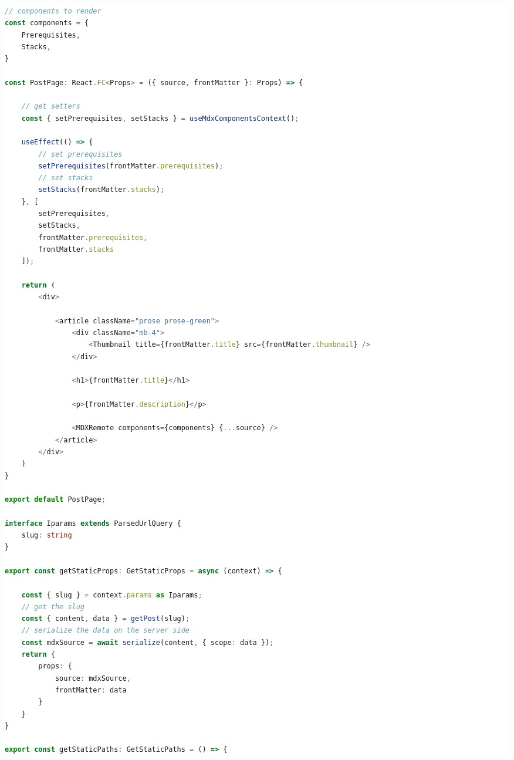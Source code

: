 ```ts
// components to render
const components = {
    Prerequisites,
    Stacks,
}

const PostPage: React.FC<Props> = ({ source, frontMatter }: Props) => {

    // get setters
    const { setPrerequisites, setStacks } = useMdxComponentsContext();

    useEffect(() => {
        // set prerequisites
        setPrerequisites(frontMatter.prerequisites);
        // set stacks
        setStacks(frontMatter.stacks);
    }, [
        setPrerequisites,
        setStacks,
        frontMatter.prerequisites,
        frontMatter.stacks
    ]);

    return (
        <div>

            <article className="prose prose-green">
                <div className="mb-4">
                    <Thumbnail title={frontMatter.title} src={frontMatter.thumbnail} />
                </div>

                <h1>{frontMatter.title}</h1>

                <p>{frontMatter.description}</p>

                <MDXRemote components={components} {...source} />
            </article>
        </div>
    )
}

export default PostPage;

interface Iparams extends ParsedUrlQuery {
    slug: string
}

export const getStaticProps: GetStaticProps = async (context) => {

    const { slug } = context.params as Iparams;
    // get the slug
    const { content, data } = getPost(slug);
    // serialize the data on the server side
    const mdxSource = await serialize(content, { scope: data });
    return {
        props: {
            source: mdxSource,
            frontMatter: data
        }
    }
}

export const getStaticPaths: GetStaticPaths = () => {
```